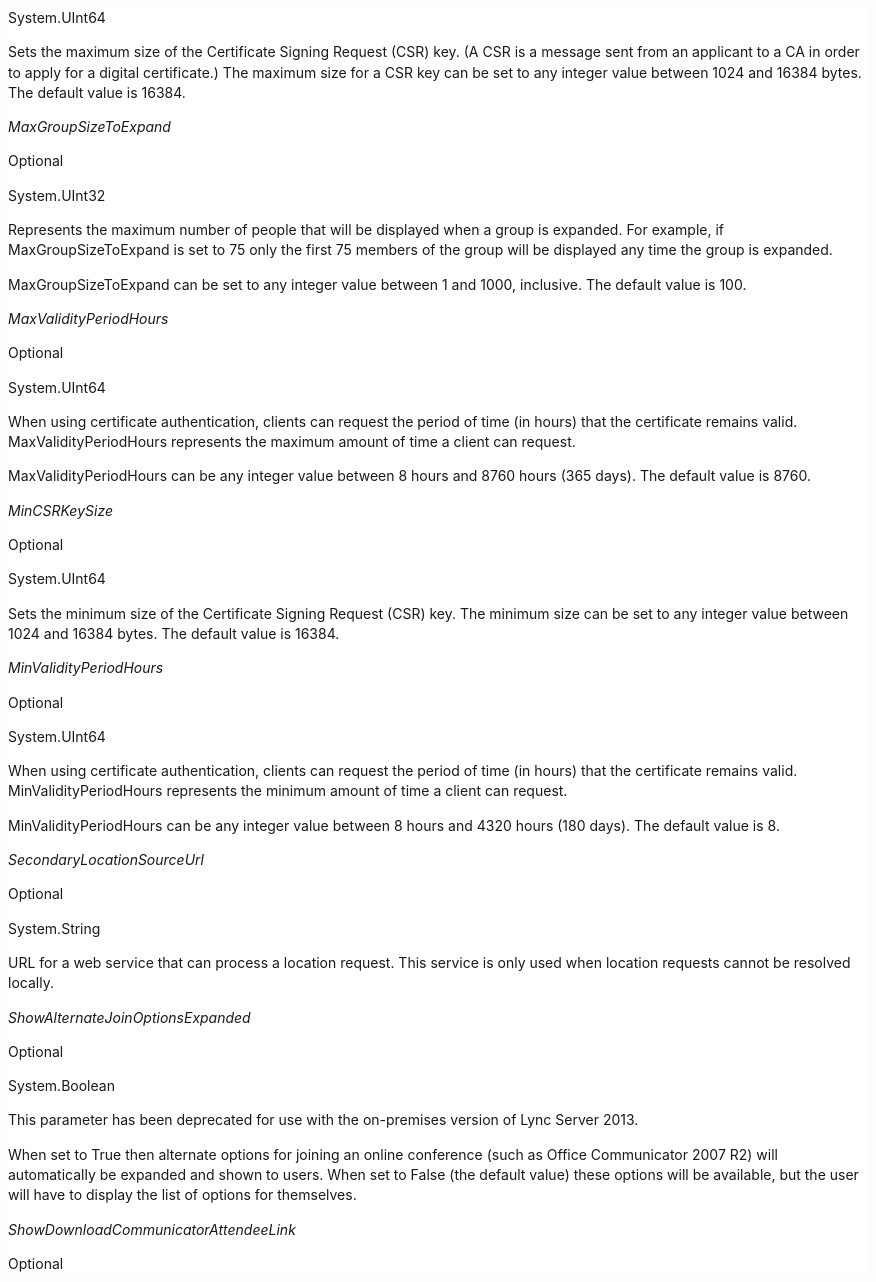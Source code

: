 <td><p>System.UInt64</p></td>
<td><p>Sets the maximum size of the Certificate Signing Request (CSR) key. (A CSR is a message sent from an applicant to a CA in order to apply for a digital certificate.) The maximum size for a CSR key can be set to any integer value between 1024 and 16384 bytes. The default value is 16384.</p></td>
</tr>
<tr class="even">
<td><p><em>MaxGroupSizeToExpand</em></p></td>
<td><p>Optional</p></td>
<td><p>System.UInt32</p></td>
<td><p>Represents the maximum number of people that will be displayed when a group is expanded. For example, if MaxGroupSizeToExpand is set to 75 only the first 75 members of the group will be displayed any time the group is expanded.</p>
<p>MaxGroupSizeToExpand can be set to any integer value between 1 and 1000, inclusive. The default value is 100.</p></td>
</tr>
<tr class="odd">
<td><p><em>MaxValidityPeriodHours</em></p></td>
<td><p>Optional</p></td>
<td><p>System.UInt64</p></td>
<td><p>When using certificate authentication, clients can request the period of time (in hours) that the certificate remains valid. MaxValidityPeriodHours represents the maximum amount of time a client can request.</p>
<p>MaxValidityPeriodHours can be any integer value between 8 hours and 8760 hours (365 days). The default value is 8760.</p></td>
</tr>
<tr class="even">
<td><p><em>MinCSRKeySize</em></p></td>
<td><p>Optional</p></td>
<td><p>System.UInt64</p></td>
<td><p>Sets the minimum size of the Certificate Signing Request (CSR) key. The minimum size can be set to any integer value between 1024 and 16384 bytes. The default value is 16384.</p></td>
</tr>
<tr class="odd">
<td><p><em>MinValidityPeriodHours</em></p></td>
<td><p>Optional</p></td>
<td><p>System.UInt64</p></td>
<td><p>When using certificate authentication, clients can request the period of time (in hours) that the certificate remains valid. MinValidityPeriodHours represents the minimum amount of time a client can request.</p>
<p>MinValidityPeriodHours can be any integer value between 8 hours and 4320 hours (180 days). The default value is 8.</p></td>
</tr>
<tr class="even">
<td><p><em>SecondaryLocationSourceUrl</em></p></td>
<td><p>Optional</p></td>
<td><p>System.String</p></td>
<td><p>URL for a web service that can process a location request. This service is only used when location requests cannot be resolved locally.</p></td>
</tr>
<tr class="odd">
<td><p><em>ShowAlternateJoinOptionsExpanded</em></p></td>
<td><p>Optional</p></td>
<td><p>System.Boolean</p></td>
<td><p>This parameter has been deprecated for use with the on-premises version of Lync Server 2013.</p>
<p>When set to True then alternate options for joining an online conference (such as Office Communicator 2007 R2) will automatically be expanded and shown to users. When set to False (the default value) these options will be available, but the user will have to display the list of options for themselves.</p></td>
</tr>
<tr class="even">
<td><p><em>ShowDownloadCommunicatorAttendeeLink</em></p></td>
<td><p>Optional</p></td>